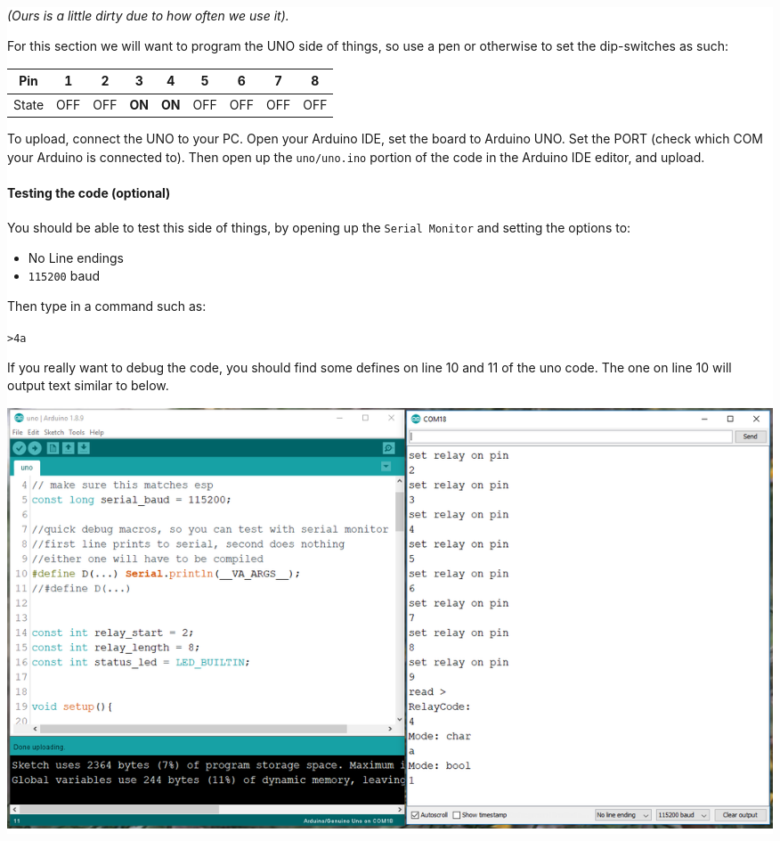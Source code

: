 _(Ours is a little dirty due to how often we use it)._

For this section we will want to program the UNO side of things, so use a pen or otherwise to set the dip-switches as such:

| Pin   | 1   | 2   | 3   | 4   | 5   | 6   | 7   | 8   |
| ----- | --- | --- | --- | --- | --- | --- | --- | --- |
| State | OFF | OFF | **ON**  | **ON**  | OFF | OFF | OFF | OFF |

To upload, connect the UNO to your PC. Open your Arduino IDE, set the board to Arduino UNO. Set the PORT (check which COM your Arduino is connected to).
Then open up the `uno/uno.ino` portion of the code in the Arduino IDE editor, and upload. 

#### Testing the code (optional)

You should be able to test this side of things, by opening up the `Serial Monitor` and setting the options to:

- No Line endings
- `115200` baud

Then type in a command such as:

```plain
>4a
```

If you really want to debug the code, you should find some defines on line 10 and 11 of the uno code. The one on line 10 will output text similar to below.

![testing the uno](images/test.png)
